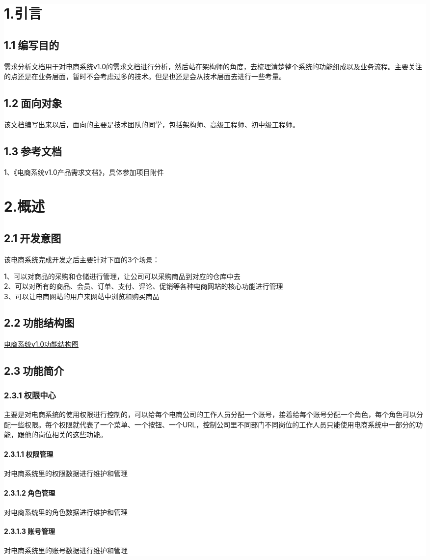# 1.引言

## 1.1 编写目的

需求分析文档用于对电商系统v1.0的需求文档进行分析，然后站在架构师的角度，去梳理清楚整个系统的功能组成以及业务流程。主要关注的点还是在业务层面，暂时不会考虑过多的技术。但是也还是会从技术层面去进行一些考量。

## 1.2 面向对象

该文档编写出来以后，面向的主要是技术团队的同学，包括架构师、高级工程师、初中级工程师。

## 1.3 参考文档

1、《电商系统v1.0产品需求文档》，具体参加项目附件



# 2.概述

## 2.1 开发意图

该电商系统完成开发之后主要针对下面的3个场景：

1、可以对商品的采购和仓储进行管理，让公司可以采购商品到对应的仓库中去<br/>
2、可以对所有的商品、会员、订单、支付、评论、促销等各种电商网站的核心功能进行管理<br/>
3、可以让电商网站的用户来网站中浏览和购买商品<br/>

## 2.2 功能结构图

[电商系统v1.0功能结构图]()



## 2.3 功能简介

### 2.3.1 权限中心

主要是对电商系统的使用权限进行控制的，可以给每个电商公司的工作人员分配一个账号，接着给每个账号分配一个角色，每个角色可以分配一些权限。每个权限就代表了一个菜单、一个按钮、一个URL，控制公司里不同部门不同岗位的工作人员只能使用电商系统中一部分的功能，跟他的岗位相关的这些功能。

#### 2.3.1.1 权限管理

对电商系统里的权限数据进行维护和管理

#### 2.3.1.2 角色管理

对电商系统里的角色数据进行维护和管理

#### 2.3.1.3 账号管理

对电商系统里的账号数据进行维护和管理

